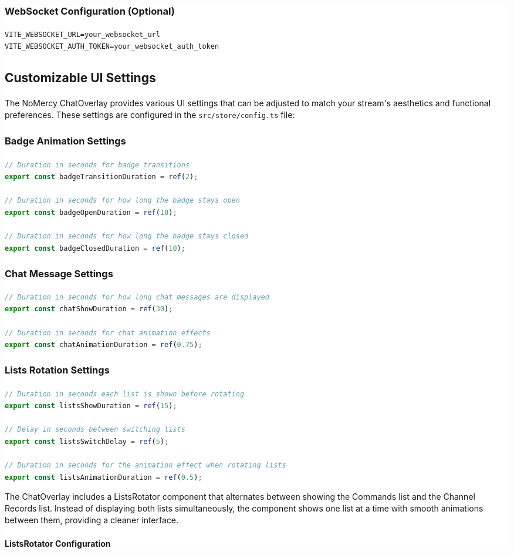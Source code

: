 ### WebSocket Configuration (Optional)

```
VITE_WEBSOCKET_URL=your_websocket_url
VITE_WEBSOCKET_AUTH_TOKEN=your_websocket_auth_token
```

## Customizable UI Settings

The NoMercy ChatOverlay provides various UI settings that can be adjusted to match your stream's aesthetics and functional preferences. These settings are configured in the `src/store/config.ts` file:

### Badge Animation Settings

```typescript
// Duration in seconds for badge transitions
export const badgeTransitionDuration = ref(2);

// Duration in seconds for how long the badge stays open
export const badgeOpenDuration = ref(10);

// Duration in seconds for how long the badge stays closed
export const badgeClosedDuration = ref(10);
```

### Chat Message Settings

```typescript
// Duration in seconds for how long chat messages are displayed
export const chatShowDuration = ref(30);

// Duration in seconds for chat animation effects
export const chatAnimationDuration = ref(0.75);
```

### Lists Rotation Settings

```typescript
// Duration in seconds each list is shown before rotating
export const listsShowDuration = ref(15);

// Delay in seconds between switching lists
export const listsSwitchDelay = ref(5);

// Duration in seconds for the animation effect when rotating lists
export const listsAnimationDuration = ref(0.5);
```

The ChatOverlay includes a ListsRotator component that alternates between showing the Commands list and the Channel Records list. Instead of displaying both lists simultaneously, the component shows one list at a time with smooth animations between them, providing a cleaner interface.

#### ListsRotator Configuration
